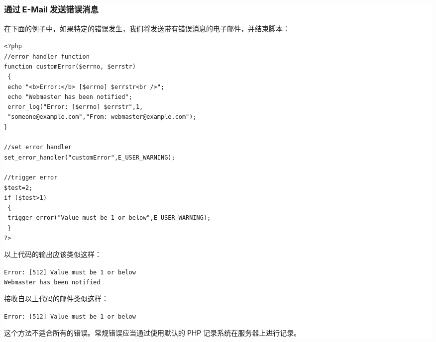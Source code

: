 ### 通过 E-Mail 发送错误消息

在下面的例子中，如果特定的错误发生，我们将发送带有错误消息的电子邮件，并结束脚本：

```
<?php
//error handler function
function customError($errno, $errstr)
 {
 echo "<b>Error:</b> [$errno] $errstr<br />";
 echo "Webmaster has been notified";
 error_log("Error: [$errno] $errstr",1,
 "someone@example.com","From: webmaster@example.com");
}

//set error handler
set_error_handler("customError",E_USER_WARNING);

//trigger error
$test=2;
if ($test>1)
 {
 trigger_error("Value must be 1 or below",E_USER_WARNING);
 }
?>
```

以上代码的输出应该类似这样：

```
Error: [512] Value must be 1 or below
Webmaster has been notified
```

接收自以上代码的邮件类似这样：

```
Error: [512] Value must be 1 or below
```

这个方法不适合所有的错误。常规错误应当通过使用默认的 PHP 记录系统在服务器上进行记录。





